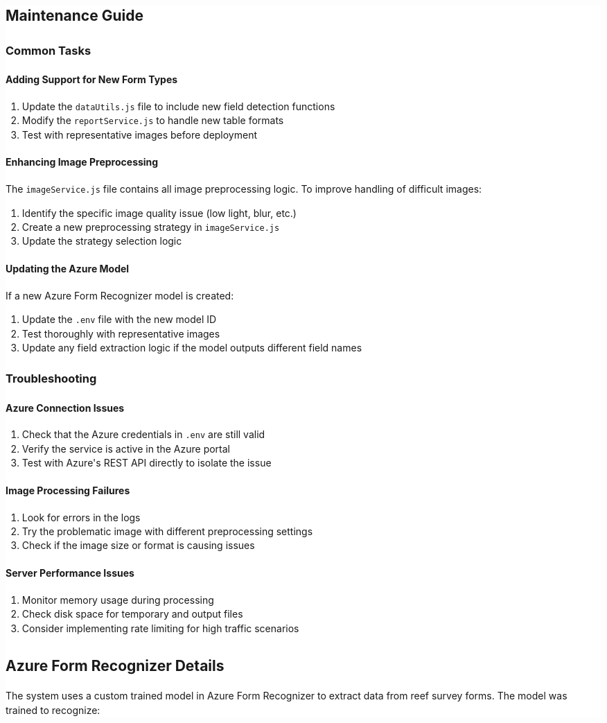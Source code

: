 ```
```

## Maintenance Guide

### Common Tasks

#### Adding Support for New Form Types

1. Update the `dataUtils.js` file to include new field detection functions
2. Modify the `reportService.js` to handle new table formats
3. Test with representative images before deployment

#### Enhancing Image Preprocessing

The `imageService.js` file contains all image preprocessing logic. To improve handling of difficult images:

1. Identify the specific image quality issue (low light, blur, etc.)
2. Create a new preprocessing strategy in `imageService.js`
3. Update the strategy selection logic

#### Updating the Azure Model

If a new Azure Form Recognizer model is created:

1. Update the `.env` file with the new model ID
2. Test thoroughly with representative images
3. Update any field extraction logic if the model outputs different field names

### Troubleshooting

#### Azure Connection Issues

1. Check that the Azure credentials in `.env` are still valid
2. Verify the service is active in the Azure portal
3. Test with Azure's REST API directly to isolate the issue

#### Image Processing Failures

1. Look for errors in the logs
2. Try the problematic image with different preprocessing settings
3. Check if the image size or format is causing issues

#### Server Performance Issues

1. Monitor memory usage during processing
2. Check disk space for temporary and output files
3. Consider implementing rate limiting for high traffic scenarios

## Azure Form Recognizer Details

The system uses a custom trained model in Azure Form Recognizer to extract data from reef survey forms. The model was trained to recognize:
